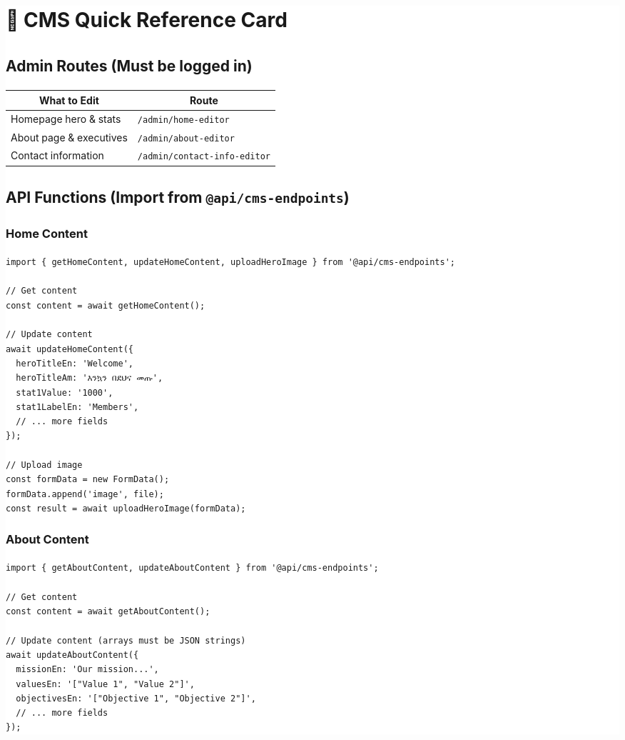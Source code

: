 # 🚀 CMS Quick Reference Card

## Admin Routes (Must be logged in)

| What to Edit | Route |
|-------------|-------|
| Homepage hero & stats | `/admin/home-editor` |
| About page & executives | `/admin/about-editor` |
| Contact information | `/admin/contact-info-editor` |

## API Functions (Import from `@api/cms-endpoints`)

### Home Content
```tsx
import { getHomeContent, updateHomeContent, uploadHeroImage } from '@api/cms-endpoints';

// Get content
const content = await getHomeContent();

// Update content
await updateHomeContent({
  heroTitleEn: 'Welcome',
  heroTitleAm: 'እንኳን በደህና መጡ',
  stat1Value: '1000',
  stat1LabelEn: 'Members',
  // ... more fields
});

// Upload image
const formData = new FormData();
formData.append('image', file);
const result = await uploadHeroImage(formData);
```

### About Content
```tsx
import { getAboutContent, updateAboutContent } from '@api/cms-endpoints';

// Get content
const content = await getAboutContent();

// Update content (arrays must be JSON strings)
await updateAboutContent({
  missionEn: 'Our mission...',
  valuesEn: '["Value 1", "Value 2"]',
  objectivesEn: '["Objective 1", "Objective 2"]',
  // ... more fields
});
```
